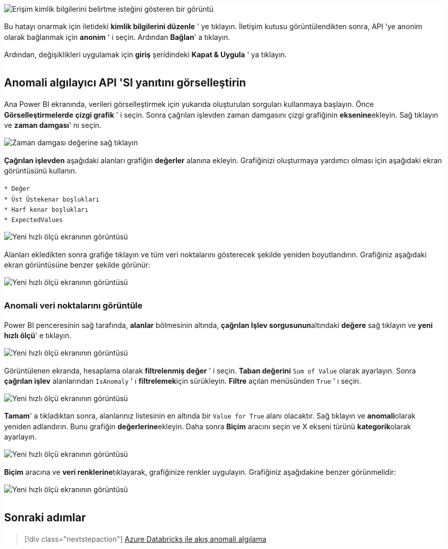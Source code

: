 ![Erişim kimlik bilgilerini belirtme isteğini gösteren bir görüntü](../media/tutorials/edit-credentials-message.png)

Bu hatayı onarmak için iletideki **kimlik bilgilerini düzenle** ' ye tıklayın. İletişim kutusu görüntülendikten sonra, API 'ye anonim olarak bağlanmak için **anonim** ' i seçin. Ardından **Bağlan**' a tıklayın. 

Ardından, değişiklikleri uygulamak için **giriş** şeridindeki **Kapat & Uygula** ' ya tıklayın.

## <a name="visualize-the-anomaly-detector-api-response"></a>Anomali algılayıcı API 'SI yanıtını görselleştirin

Ana Power BI ekranında, verileri görselleştirmek için yukarıda oluşturulan sorguları kullanmaya başlayın. Önce **Görselleştirmelerde** **çizgi grafik** ' i seçin. Sonra çağrılan işlevden zaman damgasını çizgi grafiğinin **eksenine**ekleyin. Sağ tıklayın ve **zaman damgası**' nı seçin. 

![Zaman damgası değerine sağ tıklayın](../media/tutorials/timestamp-right-click.png)

**Çağrılan işlevden** aşağıdaki alanları grafiğin **değerler** alanına ekleyin. Grafiğinizi oluşturmaya yardımcı olması için aşağıdaki ekran görüntüsünü kullanın.

    * Değer
    * Üst Üstekenar boşlukları
    * Harf kenar boşlukları
    * ExpectedValues

![Yeni hızlı ölçü ekranının görüntüsü](../media/tutorials/chart-settings.png)

Alanları ekledikten sonra grafiğe tıklayın ve tüm veri noktalarını gösterecek şekilde yeniden boyutlandırın. Grafiğiniz aşağıdaki ekran görüntüsüne benzer şekilde görünür:

![Yeni hızlı ölçü ekranının görüntüsü](../media/tutorials/chart-visualization.png)

### <a name="display-anomaly-data-points"></a>Anomali veri noktalarını görüntüle

Power BI penceresinin sağ tarafında, **alanlar** bölmesinin altında, **çağrılan Işlev sorgusunun**altındaki **değere** sağ tıklayın ve **yeni hızlı ölçü**' e tıklayın.

![Yeni hızlı ölçü ekranının görüntüsü](../media/tutorials/new-quick-measure.png)

Görüntülenen ekranda, hesaplama olarak **filtrelenmiş değer** ' i seçin. **Taban değerini** `Sum of Value` olarak ayarlayın. Sonra **çağrılan işlev** alanlarından `IsAnomaly` ' ı **filtrelemek**için sürükleyin. **Filtre** açılan menüsünden `True` ' ı seçin.

![Yeni hızlı ölçü ekranının görüntüsü](../media/tutorials/new-quick-measure-2.png)

**Tamam**' a tıkladıktan sonra, alanlarınız listesinin en altında bir `Value for True` alanı olacaktır. Sağ tıklayın ve **anomali**olarak yeniden adlandırın. Bunu grafiğin **değerlerine**ekleyin. Daha sonra **Biçim** aracını seçin ve X ekseni türünü **kategorik**olarak ayarlayın.

![Yeni hızlı ölçü ekranının görüntüsü](../media/tutorials/format-x-axis.png)

**Biçim** aracına ve **veri renklerine**tıklayarak, grafiğinize renkler uygulayın. Grafiğiniz aşağıdakine benzer görünmelidir:

![Yeni hızlı ölçü ekranının görüntüsü](../media/tutorials/final-chart.png)

## <a name="next-steps"></a>Sonraki adımlar

> [!div class="nextstepaction"]
>[Azure Databricks ile akış anomali algılama](anomaly-detection-streaming-databricks.md)

